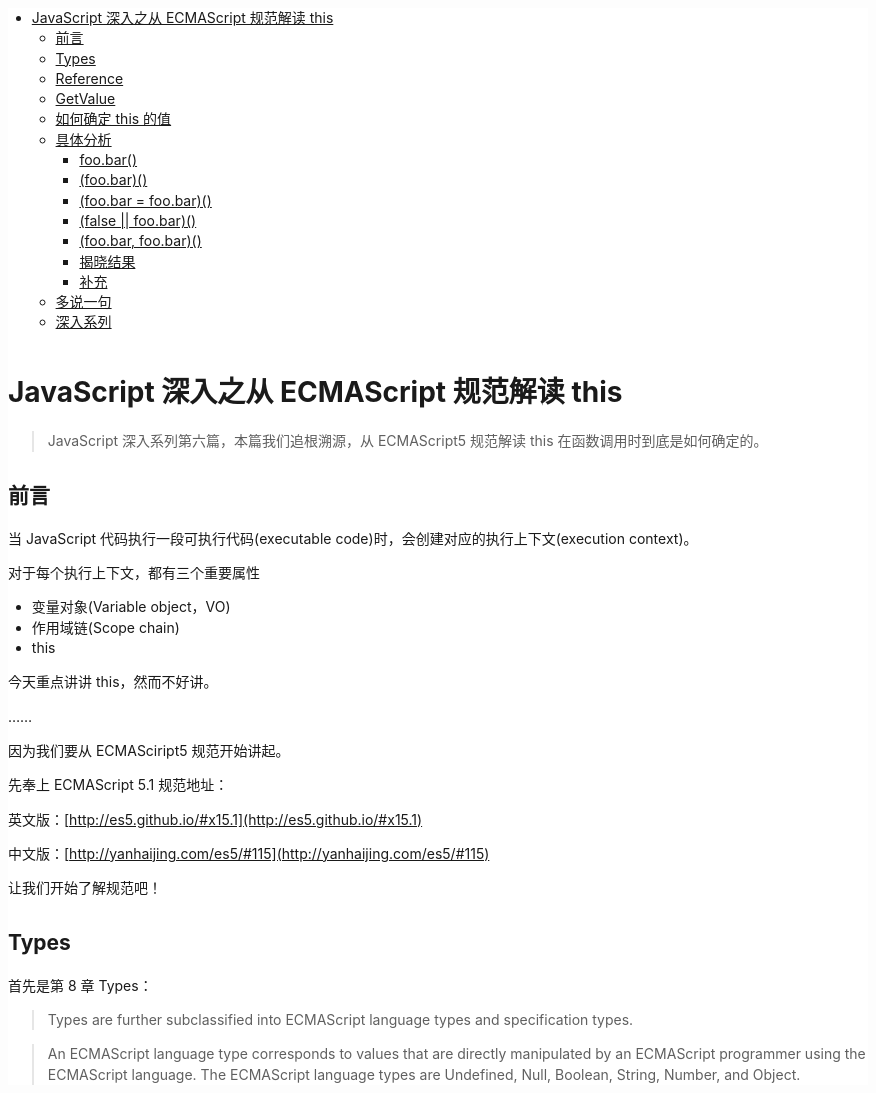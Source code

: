 



* [JavaScript 深入之从 ECMAScript 规范解读 this](#javascript-深入之从-ecmascript-规范解读-this)
	* [前言](#前言)
	* [Types](#types)
	* [Reference](#reference)
	* [GetValue](#getvalue)
	* [如何确定 this 的值](#如何确定-this-的值)
	* [具体分析](#具体分析)
		* [foo.bar()](#foobar)
		* [(foo.bar)()](#foobar-1)
		* [(foo.bar = foo.bar)()](#foobar-foobar)
		* [(false || foo.bar)()](#false-foobar)
		* [(foo.bar, foo.bar)()](#foobar-foobar-1)
		* [揭晓结果](#揭晓结果)
		* [补充](#补充)
	* [多说一句](#多说一句)
	* [深入系列](#深入系列)



# JavaScript 深入之从 ECMAScript 规范解读 this

> JavaScript 深入系列第六篇，本篇我们追根溯源，从 ECMAScript5 规范解读 this 在函数调用时到底是如何确定的。

## 前言

当 JavaScript 代码执行一段可执行代码(executable code)时，会创建对应的执行上下文(execution context)。

对于每个执行上下文，都有三个重要属性

- 变量对象(Variable object，VO)
- 作用域链(Scope chain)
- this

今天重点讲讲 this，然而不好讲。

……

因为我们要从 ECMASciript5 规范开始讲起。

先奉上 ECMAScript 5.1 规范地址：

英文版：[http://es5.github.io/#x15.1](http://es5.github.io/#x15.1)

中文版：[http://yanhaijing.com/es5/#115](http://yanhaijing.com/es5/#115)

让我们开始了解规范吧！

## Types

首先是第 8 章 Types：

> Types are further subclassified into ECMAScript language types and specification types.

> An ECMAScript language type corresponds to values that are directly manipulated by an ECMAScript programmer using the ECMAScript language. The ECMAScript language types are Undefined, Null, Boolean, String, Number, and Object.
